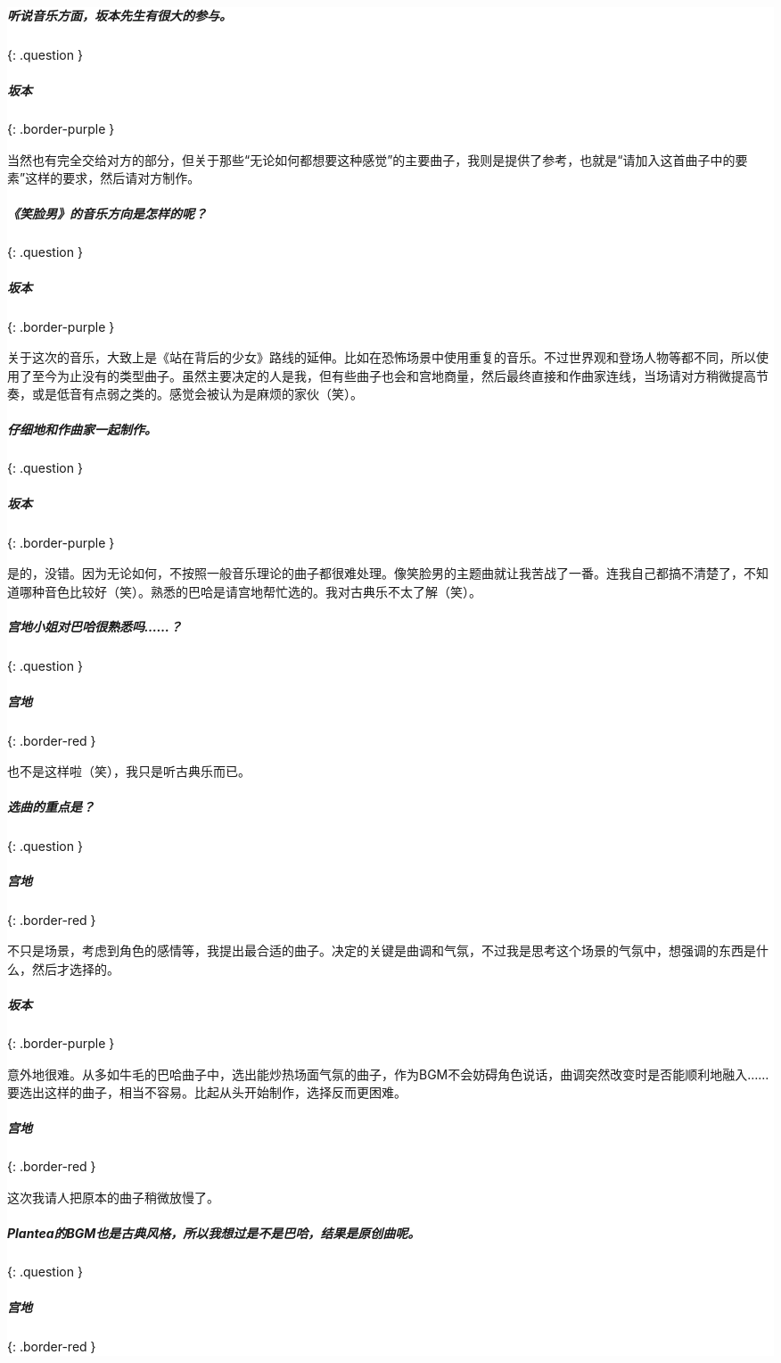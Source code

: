 ##### 听说音乐方面，坂本先生有很大的参与。
{: .question }

##### 坂本
{: .border-purple }

当然也有完全交给对方的部分，但关于那些“无论如何都想要这种感觉”的主要曲子，我则是提供了参考，也就是“请加入这首曲子中的要素”这样的要求，然后请对方制作。

##### 《笑脸男》的音乐方向是怎样的呢？
{: .question }

##### 坂本
{: .border-purple }

关于这次的音乐，大致上是《站在背后的少女》路线的延伸。比如在恐怖场景中使用重复的音乐。不过世界观和登场人物等都不同，所以使用了至今为止没有的类型曲子。虽然主要决定的人是我，但有些曲子也会和宫地商量，然后最终直接和作曲家连线，当场请对方稍微提高节奏，或是低音有点弱之类的。感觉会被认为是麻烦的家伙（笑）。

##### 仔细地和作曲家一起制作。
{: .question }

##### 坂本
{: .border-purple }

是的，没错。因为无论如何，不按照一般音乐理论的曲子都很难处理。像笑脸男的主题曲就让我苦战了一番。连我自己都搞不清楚了，不知道哪种音色比较好（笑）。熟悉的巴哈是请宫地帮忙选的。我对古典乐不太了解（笑）。

##### 宫地小姐对巴哈很熟悉吗……？
{: .question }

##### 宫地
{: .border-red }

也不是这样啦（笑），我只是听古典乐而已。

##### 选曲的重点是？
{: .question }

##### 宫地
{: .border-red }

不只是场景，考虑到角色的感情等，我提出最合适的曲子。决定的关键是曲调和气氛，不过我是思考这个场景的气氛中，想强调的东西是什么，然后才选择的。

##### 坂本
{: .border-purple }

意外地很难。从多如牛毛的巴哈曲子中，选出能炒热场面气氛的曲子，作为BGM不会妨碍角色说话，曲调突然改变时是否能顺利地融入……要选出这样的曲子，相当不容易。比起从头开始制作，选择反而更困难。

##### 宫地
{: .border-red }

这次我请人把原本的曲子稍微放慢了。

##### Plantea的BGM也是古典风格，所以我想过是不是巴哈，结果是原创曲呢。
{: .question }

##### 宫地
{: .border-red }
